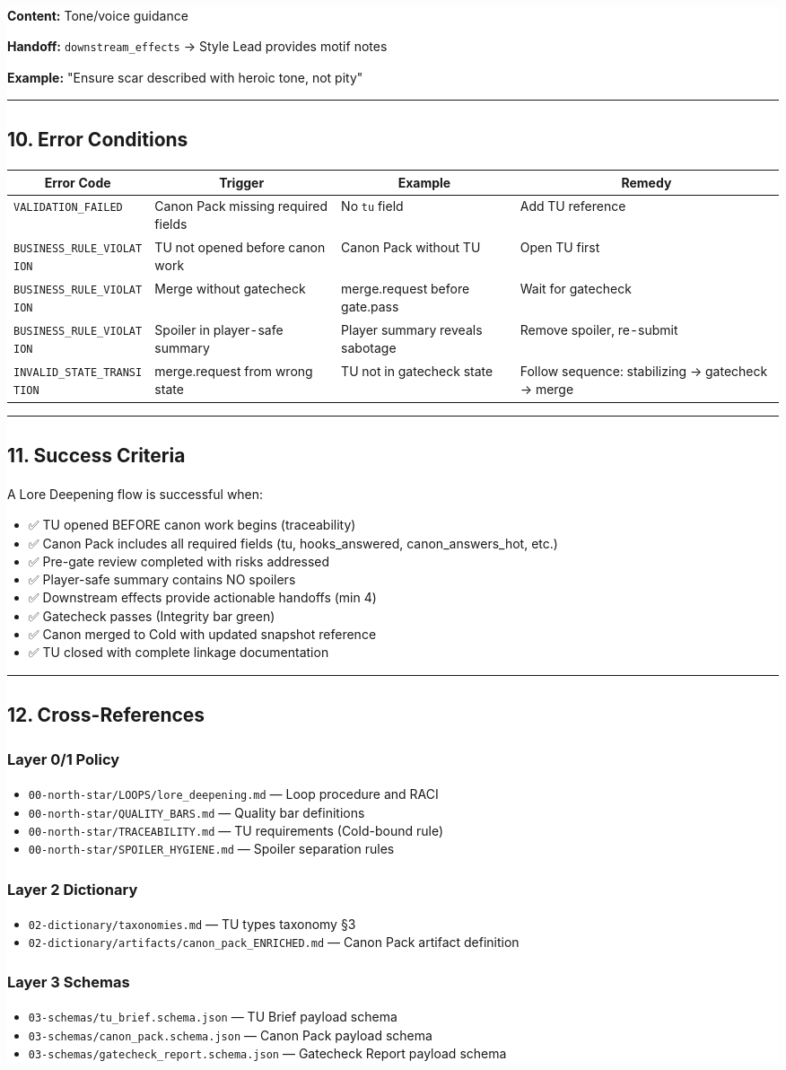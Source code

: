 **Content:** Tone/voice guidance

**Handoff:** `downstream_effects` → Style Lead provides motif notes

**Example:** "Ensure scar described with heroic tone, not pity"

---

## 10. Error Conditions

| Error Code | Trigger | Example | Remedy |
|------------|---------|---------|--------|
| `VALIDATION_FAILED` | Canon Pack missing required fields | No `tu` field | Add TU reference |
| `BUSINESS_RULE_VIOLATION` | TU not opened before canon work | Canon Pack without TU | Open TU first |
| `BUSINESS_RULE_VIOLATION` | Merge without gatecheck | merge.request before gate.pass | Wait for gatecheck |
| `BUSINESS_RULE_VIOLATION` | Spoiler in player-safe summary | Player summary reveals sabotage | Remove spoiler, re-submit |
| `INVALID_STATE_TRANSITION` | merge.request from wrong state | TU not in gatecheck state | Follow sequence: stabilizing → gatecheck → merge |

---

## 11. Success Criteria

A Lore Deepening flow is successful when:
- ✅ TU opened BEFORE canon work begins (traceability)
- ✅ Canon Pack includes all required fields (tu, hooks_answered, canon_answers_hot, etc.)
- ✅ Pre-gate review completed with risks addressed
- ✅ Player-safe summary contains NO spoilers
- ✅ Downstream effects provide actionable handoffs (min 4)
- ✅ Gatecheck passes (Integrity bar green)
- ✅ Canon merged to Cold with updated snapshot reference
- ✅ TU closed with complete linkage documentation

---

## 12. Cross-References

### Layer 0/1 Policy
- `00-north-star/LOOPS/lore_deepening.md` — Loop procedure and RACI
- `00-north-star/QUALITY_BARS.md` — Quality bar definitions
- `00-north-star/TRACEABILITY.md` — TU requirements (Cold-bound rule)
- `00-north-star/SPOILER_HYGIENE.md` — Spoiler separation rules

### Layer 2 Dictionary
- `02-dictionary/taxonomies.md` — TU types taxonomy §3
- `02-dictionary/artifacts/canon_pack_ENRICHED.md` — Canon Pack artifact definition

### Layer 3 Schemas
- `03-schemas/tu_brief.schema.json` — TU Brief payload schema
- `03-schemas/canon_pack.schema.json` — Canon Pack payload schema
- `03-schemas/gatecheck_report.schema.json` — Gatecheck Report payload schema
